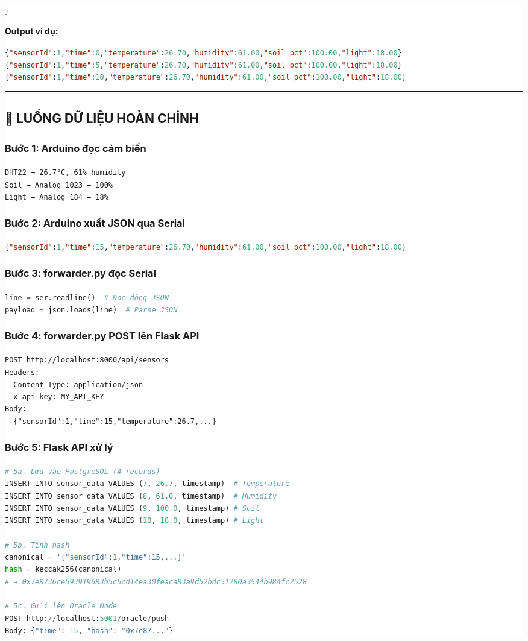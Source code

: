 ```cpp
}
```

**Output ví dụ:**
```json
{"sensorId":1,"time":0,"temperature":26.70,"humidity":61.00,"soil_pct":100.00,"light":18.00}
{"sensorId":1,"time":5,"temperature":26.70,"humidity":61.00,"soil_pct":100.00,"light":18.00}
{"sensorId":1,"time":10,"temperature":26.70,"humidity":61.00,"soil_pct":100.00,"light":18.00}
```

---

## 🔄 LUỒNG DỮ LIỆU HOÀN CHỈNH

### **Bước 1: Arduino đọc cảm biến**
```
DHT22 → 26.7°C, 61% humidity
Soil → Analog 1023 → 100%
Light → Analog 184 → 18%
```

### **Bước 2: Arduino xuất JSON qua Serial**
```json
{"sensorId":1,"time":15,"temperature":26.70,"humidity":61.00,"soil_pct":100.00,"light":18.00}
```

### **Bước 3: forwarder.py đọc Serial**
```python
line = ser.readline()  # Đọc dòng JSON
payload = json.loads(line)  # Parse JSON
```

### **Bước 4: forwarder.py POST lên Flask API**
```http
POST http://localhost:8000/api/sensors
Headers:
  Content-Type: application/json
  x-api-key: MY_API_KEY
Body:
  {"sensorId":1,"time":15,"temperature":26.7,...}
```

### **Bước 5: Flask API xử lý**
```python
# 5a. Lưu vào PostgreSQL (4 records)
INSERT INTO sensor_data VALUES (7, 26.7, timestamp)  # Temperature
INSERT INTO sensor_data VALUES (8, 61.0, timestamp)  # Humidity
INSERT INTO sensor_data VALUES (9, 100.0, timestamp) # Soil
INSERT INTO sensor_data VALUES (10, 18.0, timestamp) # Light

# 5b. Tính hash
canonical = '{"sensorId":1,"time":15,...}'
hash = keccak256(canonical)
# → 0x7e8736ce593919683b5c6cd14ea30feaca83a9d52bdc51280a3544b984fc2528

# 5c. Gửi lên Oracle Node
POST http://localhost:5001/oracle/push
Body: {"time": 15, "hash": "0x7e87..."}
```
